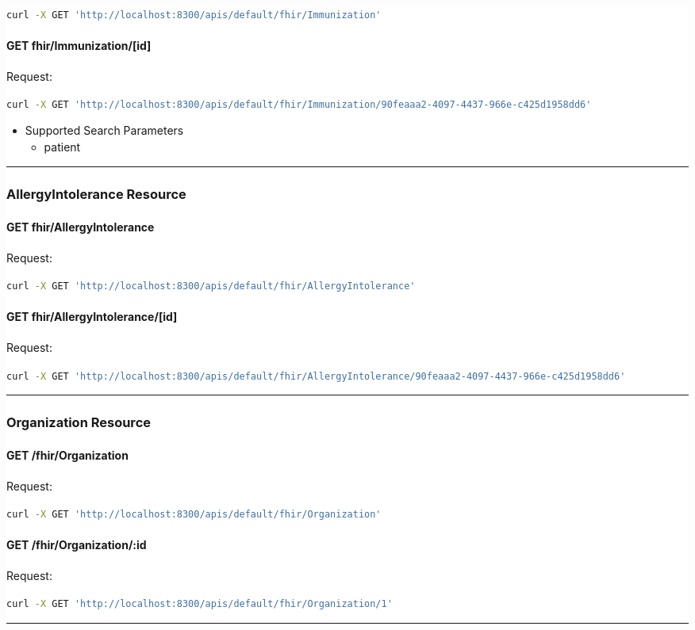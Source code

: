 ```sh
curl -X GET 'http://localhost:8300/apis/default/fhir/Immunization'
```

#### GET fhir/Immunization/[id]

Request:

```sh
curl -X GET 'http://localhost:8300/apis/default/fhir/Immunization/90feaaa2-4097-4437-966e-c425d1958dd6'
```

-   Supported Search Parameters
    -   patient

---

### AllergyIntolerance Resource

#### GET fhir/AllergyIntolerance

Request:

```sh
curl -X GET 'http://localhost:8300/apis/default/fhir/AllergyIntolerance'
```

#### GET fhir/AllergyIntolerance/[id]

Request:

```sh
curl -X GET 'http://localhost:8300/apis/default/fhir/AllergyIntolerance/90feaaa2-4097-4437-966e-c425d1958dd6'
```

---

### Organization Resource

#### GET /fhir/Organization

Request:

```sh
curl -X GET 'http://localhost:8300/apis/default/fhir/Organization'
```

#### GET /fhir/Organization/:id

Request:

```sh
curl -X GET 'http://localhost:8300/apis/default/fhir/Organization/1'
```

---
